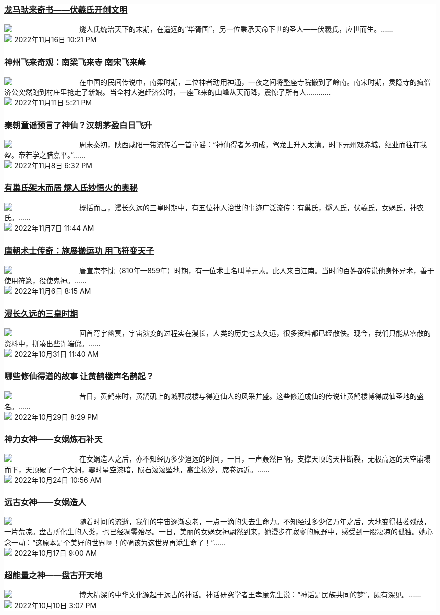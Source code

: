 <tr><td width="742"><h3><a href="https://github.com/19920513/djy/blob/master/gb/22/10/13/n13844211.md#1" target="_blank">龙马驮来奇书——伏羲氏开创文明</a><br></h3><a href="https://github.com/19920513/djy/blob/master/gb/22/10/13/n13844211.md#1" target="_blank"><img width="150" src="https://i.epochtimes.com/assets/uploads/2016/11/1610312131042669-150x120.jpg" align ="left"></a>燧人氏统治天下的末期，在遥远的“华胥国”，另一位秉承天命下世的圣人——伏羲氏，应世而生。......<br><img align="bottom" src="https://www.epochtimes.com/assets/themes/djy/images/time.gif"> 2022年11月16日 10:21 PM									</td></tr>
<tr><td width="742"><h3><a href="https://github.com/19920513/djy/blob/master/gb/22/10/31/n13856113.md#1" target="_blank">神州飞来奇观：南梁飞来寺 南宋飞来峰</a><br></h3><a href="https://github.com/19920513/djy/blob/master/gb/22/10/31/n13856113.md#1" target="_blank"><img width="150" src="https://i.epochtimes.com/assets/uploads/2019/07/2d5f2e32fd2a46c314bf445ab0beafee-150x120.png" align ="left"></a>在中国的民间传说中，南梁时期，二位神者动用神通，一夜之间将整座寺院搬到了岭南。南宋时期，灵隐寺的疯僧济公突然跑到村庄里抢走了新娘。当全村人追赶济公时，一座飞来的山峰从天而降，震惊了所有人……......<br><img align="bottom" src="https://www.epochtimes.com/assets/themes/djy/images/time.gif"> 2022年11月11日 5:21 PM									</td></tr>
<tr><td width="742"><h3><a href="https://github.com/19920513/djy/blob/master/gb/22/10/31/n13856108.md#1" target="_blank">秦朝童谣预言了神仙？汉朝茅盈白日飞升</a><br></h3><a href="https://github.com/19920513/djy/blob/master/gb/22/10/31/n13856108.md#1" target="_blank"><img width="150" src="https://i.epochtimes.com/assets/uploads/2022/04/id13687162-20220331-DJY-Yellow-Emperor-ascends-to-heaven-150x120.jpg" align ="left"></a>周末秦初，陕西咸阳一带流传着一首童谣：“神仙得者茅初成，驾龙上升入太清。时下元州戏赤城，继业而往在我盈。帝若学之腊嘉平。”......<br><img align="bottom" src="https://www.epochtimes.com/assets/themes/djy/images/time.gif"> 2022年11月8日 6:32 PM									</td></tr>
<tr><td width="742"><h3><a href="https://github.com/19920513/djy/blob/master/gb/22/10/13/n13844214.md#1" target="_blank">有巢氏架木而居 燧人氏妙悟火的奥秘</a><br></h3><a href="https://github.com/19920513/djy/blob/master/gb/22/10/13/n13844214.md#1" target="_blank"><img width="150" src="https://i.epochtimes.com/assets/uploads/2022/11/id13873688-2211242203391528-150x120.jpg" align ="left"></a>概括而言，漫长久远的三皇时期中，有五位神人治世的事迹广泛流传：有巢氏，燧人氏，伏羲氏，女娲氏，神农氏。......<br><img align="bottom" src="https://www.epochtimes.com/assets/themes/djy/images/time.gif"> 2022年11月7日 11:44 AM									</td></tr>
<tr><td width="742"><h3><a href="https://github.com/19920513/djy/blob/master/gb/22/10/31/n13856189.md#1" target="_blank">唐朝术士传奇：施展搬运功 用飞符变天子</a><br></h3><a href="https://github.com/19920513/djy/blob/master/gb/22/10/31/n13856189.md#1" target="_blank"><img width="150" src="https://i.epochtimes.com/assets/uploads/2015/12/1405230904162483-150x120.jpg" align ="left"></a>唐宣宗李忱（810年—859年）时期，有一位术士名叫董元素。此人来自江南。当时的百姓都传说他身怀异术，善于使用符篆，役使鬼神。......<br><img align="bottom" src="https://www.epochtimes.com/assets/themes/djy/images/time.gif"> 2022年11月6日 8:15 AM									</td></tr>
<tr><td width="742"><h3><a href="https://github.com/19920513/djy/blob/master/gb/22/10/13/n13844209.md#1" target="_blank">漫长久远的三皇时期</a><br></h3><a href="https://github.com/19920513/djy/blob/master/gb/22/10/13/n13844209.md#1" target="_blank"><img width="150" src="https://i.epochtimes.com/assets/uploads/2022/10/id13852839-mountains-55067-150x120.jpg" align ="left"></a>回首穹宇幽冥，宇宙演变的过程实在漫长，人类的历史也太久远，很多资料都已经散佚。现今，我们只能从零散的资料中，拼凑出些许端倪。......<br><img align="bottom" src="https://www.epochtimes.com/assets/themes/djy/images/time.gif"> 2022年10月31日 11:40 AM									</td></tr>
<tr><td width="742"><h3><a href="https://github.com/19920513/djy/blob/master/gb/22/10/27/n13854036.md#1" target="_blank">哪些修仙得道的故事 让黄鹤楼声名鹊起？</a><br></h3><a href="https://github.com/19920513/djy/blob/master/gb/22/10/27/n13854036.md#1" target="_blank"><img width="150" src="https://i.epochtimes.com/assets/uploads/2022/10/id13854551-8471bfcc013a78531298ab35a625d923-150x120.jpg" align ="left"></a>昔日，黄鹤来时，黄鹄矶上的城郭戍楼与得道仙人的风采并盛。这些修道成仙的传说让黄鹤楼博得成仙圣地的盛名。......<br><img align="bottom" src="https://www.epochtimes.com/assets/themes/djy/images/time.gif"> 2022年10月29日 8:29 PM									</td></tr>
<tr><td width="742"><h3><a href="https://github.com/19920513/djy/blob/master/gb/22/10/13/n13844207.md#1" target="_blank">神力女神——女娲炼石补天</a><br></h3><a href="https://github.com/19920513/djy/blob/master/gb/22/10/13/n13844207.md#1" target="_blank"><img width="150" src="https://i.epochtimes.com/assets/uploads/2016/10/1610302325092669-150x120.jpg" align ="left"></a>在女娲造人之后，亦不知经历多少迢远的时间，一日，一声轰然巨响，支撑天顶的天柱断裂，无极高远的天空崩塌而下，天顶破了一个大洞，霎时星空漆暗，陨石滚滚坠地，翕尘扬沙，席卷远近。......<br><img align="bottom" src="https://www.epochtimes.com/assets/themes/djy/images/time.gif"> 2022年10月24日 10:56 AM									</td></tr>
<tr><td width="742"><h3><a href="https://github.com/19920513/djy/blob/master/gb/22/10/12/n13843557.md#1" target="_blank">远古女神——女娲造人</a><br></h3><a href="https://github.com/19920513/djy/blob/master/gb/22/10/12/n13843557.md#1" target="_blank"><img width="150" src="https://i.epochtimes.com/assets/uploads/2022/10/id13843558-120502042636100551-150x120.jpg" align ="left"></a>随着时间的流逝，我们的宇宙逐渐衰老，一点一滴的失去生命力。不知经过多少亿万年之后，大地变得枯萎残破，一片荒凉。盘古所化生的人类，也已经凋零殆尽。一日，美丽的女娲女神翩然到来，她漫步在寂寥的原野中，感受到一股凄凉的孤独。她心念一动：“这原本是个美好的世界啊！的确该为这世界再添生命了！”......<br><img align="bottom" src="https://www.epochtimes.com/assets/themes/djy/images/time.gif"> 2022年10月17日 9:00 AM									</td></tr>
<tr><td width="742"><h3><a href="https://github.com/19920513/djy/blob/master/gb/22/10/2/n13836978.md#1" target="_blank">超能量之神——盘古开天地</a><br></h3><a href="https://github.com/19920513/djy/blob/master/gb/22/10/2/n13836978.md#1" target="_blank"><img width="150" src="https://i.epochtimes.com/assets/uploads/2020/11/galaxy-150x120.jpg" align ="left"></a>博大精深的中华文化源起于远古的神话。神话研究学者王孝廉先生说：“神话是民族共同的梦”，颇有深见。......<br><img align="bottom" src="https://www.epochtimes.com/assets/themes/djy/images/time.gif"> 2022年10月10日 3:07 PM									</td></tr>